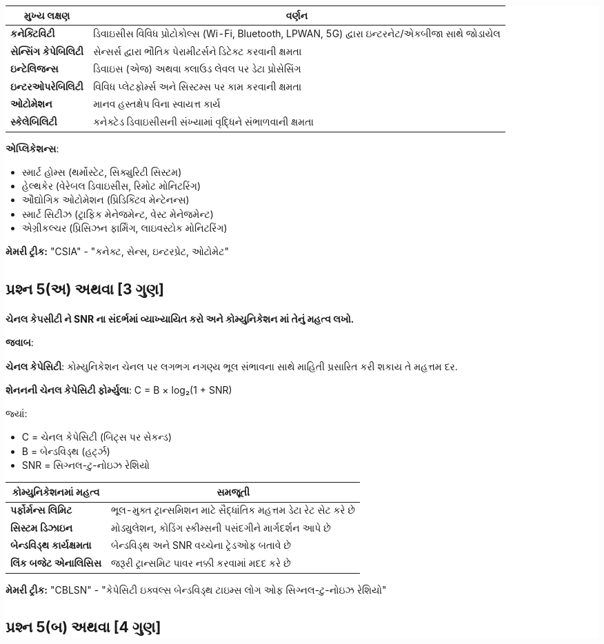 | મુખ્ય લક્ષણ | વર્ણન |
|-----------|------|
| **કનેક્ટિવિટી** | ડિવાઇસીસ વિવિધ પ્રોટોકોલ્સ (Wi-Fi, Bluetooth, LPWAN, 5G) દ્વારા ઇન્ટરનેટ/એકબીજા સાથે જોડાયેલ |
| **સેન્સિંગ કેપેબિલિટી** | સેન્સર્સ દ્વારા ભૌતિક પેરામીટર્સને ડિટેક્ટ કરવાની ક્ષમતા |
| **ઇન્ટેલિજન્સ** | ડિવાઇસ (એજ) અથવા ક્લાઉડ લેવલ પર ડેટા પ્રોસેસિંગ |
| **ઇન્ટરઓપરેબિલિટી** | વિવિધ પ્લેટફોર્મ્સ અને સિસ્ટમ્સ પર કામ કરવાની ક્ષમતા |
| **ઓટોમેશન** | માનવ હસ્તક્ષેપ વિના સ્વાયત્ત કાર્ય |
| **સ્કેલેબિલિટી** | કનેક્ટેડ ડિવાઇસીસની સંખ્યામાં વૃદ્ધિને સંભાળવાની ક્ષમતા |

**એપ્લિકેશન્સ**:

- સ્માર્ટ હોમ્સ (થર્મોસ્ટેટ, સિક્યુરિટી સિસ્ટમ)
- હેલ્થકેર (વેરેબલ ડિવાઇસીસ, રિમોટ મોનિટરિંગ)
- ઔદ્યોગિક ઓટોમેશન (પ્રિડિક્ટિવ મેન્ટેનન્સ)
- સ્માર્ટ સિટીઝ (ટ્રાફિક મેનેજમેન્ટ, વેસ્ટ મેનેજમેન્ટ)
- એગ્રીકલ્ચર (પ્રિસિઝન ફાર્મિંગ, લાઇવસ્ટોક મોનિટરિંગ)

**મેમરી ટ્રીક:** "CSIA" - "કનેક્ટ, સેન્સ, ઇન્ટરપ્રેટ, ઓટોમેટ"

## પ્રશ્ન 5(અ) અથવા [3 ગુણ]

**ચેનલ કેપસીટી ને SNR ના સંદર્ભમાં વ્યાખ્યાયિત કરો અને કોમ્યુનિકેશન માં તેનું મહત્વ લખો.**

**જવાબ**:

**ચેનલ કેપેસિટી**: કોમ્યુનિકેશન ચેનલ પર લગભગ નગણ્ય ભૂલ સંભાવના સાથે માહિતી પ્રસારિત કરી શકાય તે મહત્તમ દર.

**શેનનની ચેનલ કેપેસિટી ફોર્મ્યુલા**:
C = B × log₂(1 + SNR)

જ્યાં:

- C = ચેનલ કેપેસિટી (બિટ્સ પર સેકન્ડ)
- B = બેન્ડવિડ્થ (હર્ટ્ઝ)
- SNR = સિગ્નલ-ટુ-નોઇઝ રેશિયો

| કોમ્યુનિકેશનમાં મહત્વ | સમજૂતી |
|-------------------|--------|
| **પર્ફોર્મન્સ લિમિટ** | ભૂલ-મુક્ત ટ્રાન્સમિશન માટે સૈદ્ધાંતિક મહત્તમ ડેટા રેટ સેટ કરે છે |
| **સિસ્ટમ ડિઝાઇન** | મોડ્યુલેશન, કોડિંગ સ્કીમ્સની પસંદગીને માર્ગદર્શન આપે છે |
| **બેન્ડવિડ્થ કાર્યક્ષમતા** | બેન્ડવિડ્થ અને SNR વચ્ચેના ટ્રેડઓફ બતાવે છે |
| **લિંક બજેટ એનાલિસિસ** | જરૂરી ટ્રાન્સમિટ પાવર નક્કી કરવામાં મદદ કરે છે |

**મેમરી ટ્રીક:** "CBLSN" - "કેપેસિટી ઇક્વલ્સ બેન્ડવિડ્થ ટાઇમ્સ લોગ ઓફ સિગ્નલ-ટુ-નોઇઝ રેશિયો"

## પ્રશ્ન 5(બ) અથવા [4 ગુણ]
